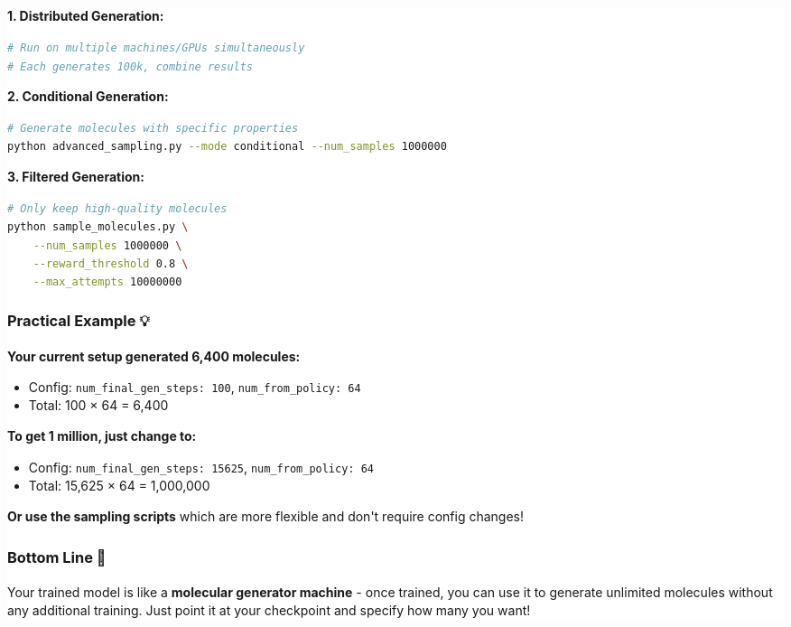**1. Distributed Generation:**
```bash
# Run on multiple machines/GPUs simultaneously
# Each generates 100k, combine results
```

**2. Conditional Generation:**
```bash
# Generate molecules with specific properties
python advanced_sampling.py --mode conditional --num_samples 1000000
```

**3. Filtered Generation:**
```bash
# Only keep high-quality molecules
python sample_molecules.py \
    --num_samples 1000000 \
    --reward_threshold 0.8 \
    --max_attempts 10000000
```

### Practical Example 💡

**Your current setup generated 6,400 molecules:**
- Config: `num_final_gen_steps: 100`, `num_from_policy: 64`
- Total: 100 × 64 = 6,400

**To get 1 million, just change to:**
- Config: `num_final_gen_steps: 15625`, `num_from_policy: 64`  
- Total: 15,625 × 64 = 1,000,000

**Or use the sampling scripts** which are more flexible and don't require config changes!

### Bottom Line 🎉

Your trained model is like a **molecular generator machine** - once trained, you can use it to generate unlimited molecules without any additional training. Just point it at your checkpoint and specify how many you want!
